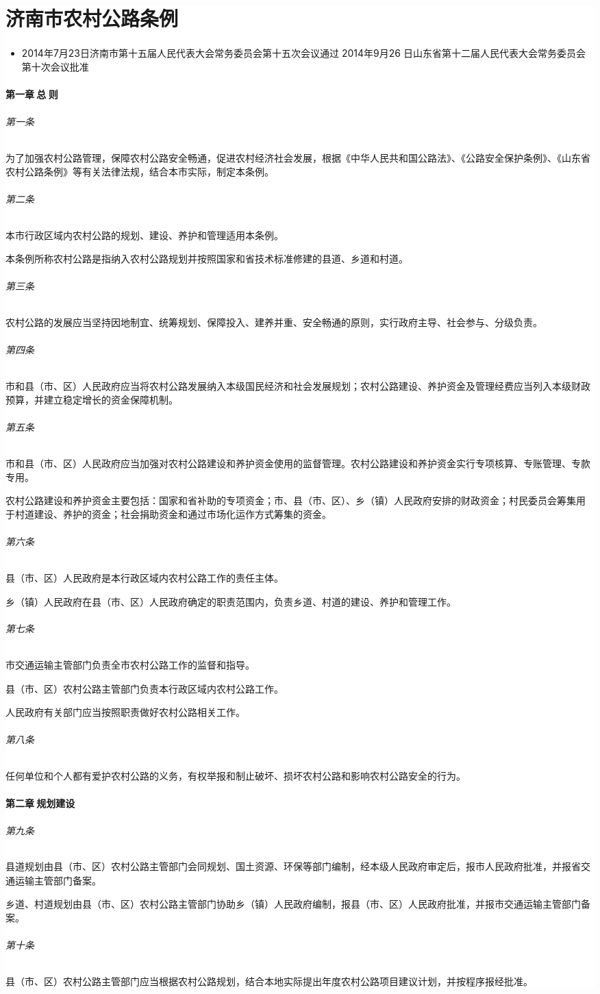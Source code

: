 # 济南市农村公路条例

- 2014年7月23日济南市第十五届人民代表大会常务委员会第十五次会议通过 2014年9月26 日山东省第十二届人民代表大会常务委员会第十次会议批准



#### 第一章 总 则

###### 第一条

为了加强农村公路管理，保障农村公路安全畅通，促进农村经济社会发展，根据《中华人民共和国公路法》、《公路安全保护条例》、《山东省农村公路条例》等有关法律法规，结合本市实际，制定本条例。

###### 第二条

本市行政区域内农村公路的规划、建设、养护和管理适用本条例。

本条例所称农村公路是指纳入农村公路规划并按照国家和省技术标准修建的县道、乡道和村道。

###### 第三条

农村公路的发展应当坚持因地制宜、统筹规划、保障投入、建养并重、安全畅通的原则，实行政府主导、社会参与、分级负责。

###### 第四条

市和县（市、区）人民政府应当将农村公路发展纳入本级国民经济和社会发展规划；农村公路建设、养护资金及管理经费应当列入本级财政预算，并建立稳定增长的资金保障机制。

###### 第五条

市和县（市、区）人民政府应当加强对农村公路建设和养护资金使用的监督管理。农村公路建设和养护资金实行专项核算、专账管理、专款专用。

农村公路建设和养护资金主要包括：国家和省补助的专项资金；市、县（市、区）、乡（镇）人民政府安排的财政资金；村民委员会筹集用于村道建设、养护的资金；社会捐助资金和通过市场化运作方式筹集的资金。

###### 第六条

县（市、区）人民政府是本行政区域内农村公路工作的责任主体。

乡（镇）人民政府在县（市、区）人民政府确定的职责范围内，负责乡道、村道的建设、养护和管理工作。

###### 第七条

市交通运输主管部门负责全市农村公路工作的监督和指导。

县（市、区）农村公路主管部门负责本行政区域内农村公路工作。

人民政府有关部门应当按照职责做好农村公路相关工作。

###### 第八条

任何单位和个人都有爱护农村公路的义务，有权举报和制止破坏、损坏农村公路和影响农村公路安全的行为。

#### 第二章 规划建设

###### 第九条

县道规划由县（市、区）农村公路主管部门会同规划、国土资源、环保等部门编制，经本级人民政府审定后，报市人民政府批准，并报省交通运输主管部门备案。

乡道、村道规划由县（市、区）农村公路主管部门协助乡（镇）人民政府编制，报县（市、区）人民政府批准，并报市交通运输主管部门备案。

###### 第十条

县（市、区）农村公路主管部门应当根据农村公路规划，结合本地实际提出年度农村公路项目建议计划，并按程序报经批准。
